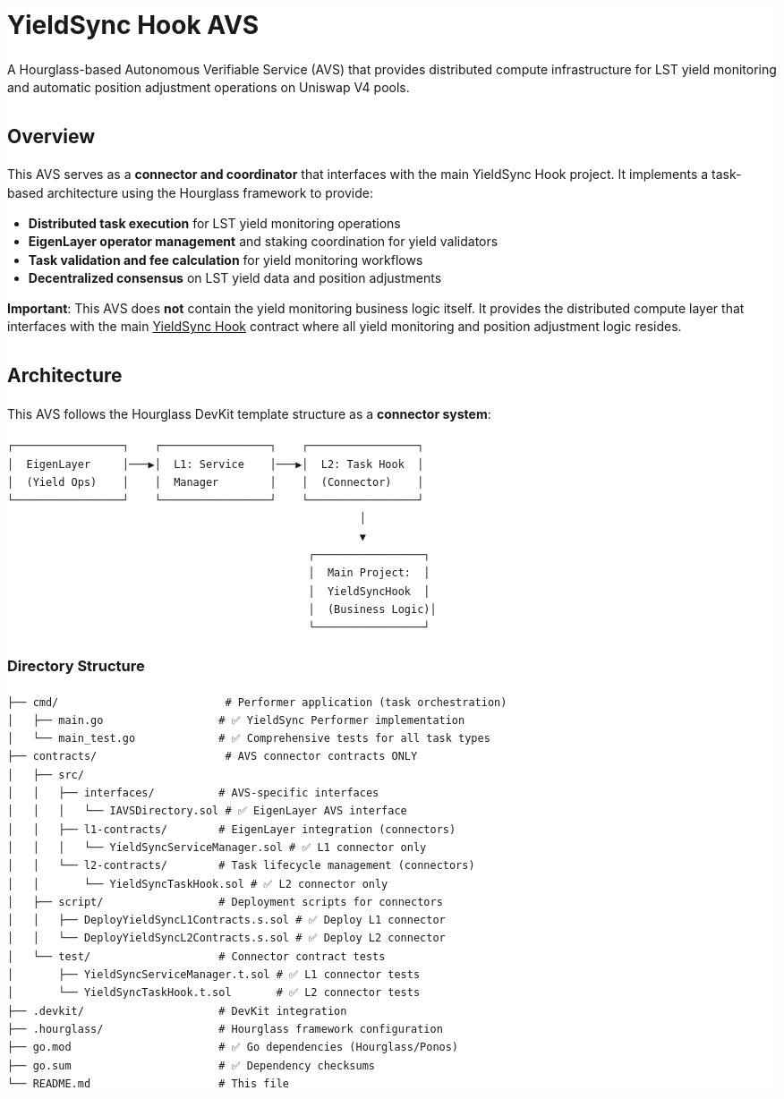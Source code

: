 # YieldSync Hook AVS

A Hourglass-based Autonomous Verifiable Service (AVS) that provides distributed compute infrastructure for LST yield monitoring and automatic position adjustment operations on Uniswap V4 pools.

## Overview

This AVS serves as a **connector and coordinator** that interfaces with the main YieldSync Hook project. It implements a task-based architecture using the Hourglass framework to provide:

- **Distributed task execution** for LST yield monitoring operations
- **EigenLayer operator management** and staking coordination for yield validators
- **Task validation and fee calculation** for yield monitoring workflows
- **Decentralized consensus** on LST yield data and position adjustments

**Important**: This AVS does **not** contain the yield monitoring business logic itself. It provides the distributed compute layer that interfaces with the main [YieldSync Hook](../src/YieldSyncHook.sol) contract where all yield monitoring and position adjustment logic resides.

## Architecture

This AVS follows the Hourglass DevKit template structure as a **connector system**:

```
┌─────────────────┐    ┌─────────────────┐    ┌─────────────────┐
│  EigenLayer     │───▶│  L1: Service    │───▶│  L2: Task Hook  │
│  (Yield Ops)    │    │  Manager        │    │  (Connector)    │
└─────────────────┘    └─────────────────┘    └─────────────────┘
                                                       │
                                                       ▼
                                               ┌─────────────────┐
                                               │  Main Project:  │
                                               │  YieldSyncHook  │
                                               │  (Business Logic)│
                                               └─────────────────┘
```

### Directory Structure

```
├── cmd/                          # Performer application (task orchestration)
│   ├── main.go                  # ✅ YieldSync Performer implementation
│   └── main_test.go             # ✅ Comprehensive tests for all task types
├── contracts/                    # AVS connector contracts ONLY
│   ├── src/
│   │   ├── interfaces/          # AVS-specific interfaces
│   │   │   └── IAVSDirectory.sol # ✅ EigenLayer AVS interface
│   │   ├── l1-contracts/        # EigenLayer integration (connectors)
│   │   │   └── YieldSyncServiceManager.sol # ✅ L1 connector only
│   │   └── l2-contracts/        # Task lifecycle management (connectors)
│   │       └── YieldSyncTaskHook.sol # ✅ L2 connector only
│   ├── script/                  # Deployment scripts for connectors
│   │   ├── DeployYieldSyncL1Contracts.s.sol # ✅ Deploy L1 connector
│   │   └── DeployYieldSyncL2Contracts.s.sol # ✅ Deploy L2 connector
│   └── test/                    # Connector contract tests
│       ├── YieldSyncServiceManager.t.sol # ✅ L1 connector tests
│       └── YieldSyncTaskHook.t.sol       # ✅ L2 connector tests
├── .devkit/                     # DevKit integration
├── .hourglass/                  # Hourglass framework configuration
├── go.mod                       # ✅ Go dependencies (Hourglass/Ponos)
├── go.sum                       # ✅ Dependency checksums
└── README.md                    # This file
```
